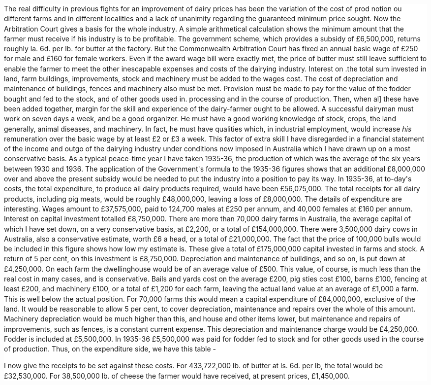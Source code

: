 The real difficulty in previous fights for an improvement of dairy prices has been the variation of the cost of prod notion ou different farms and in different localities and a lack of unanimity regarding the guaranteed minimum price sought. Now the Arbitration Court gives a basis for the whole industry. A simple arithmetical calculation shows the minimum amount that the farmer must receive if his industry is to be profitable. The government scheme, which provides a subsidy of £6,500,000, returns roughly la. 6d. per lb. for butter at the factory. But the Commonwealth Arbitration Court has fixed an annual basic wage of £250 for male and £160 for female workers. Even if the award wage bill were exactly met, the price of butter must still leave sufficient to enable the farmer to meet the other inescapable expenses and costs of the dairying industry. Interest on .the total sum invested in land, farm buildings, improvements, stock and machinery must be added to the wages cost. The cost of depreciation and maintenance of buildings, fences and machinery also must be met. Provision must be made to pay for the value of the fodder bought and fed to the stock, and of other goods used in. processing and in the course of production. Then, when al] these have been added together, margin for the skill and experience of the dairy-farmer ought to be allowed. A successful dairyman must work on seven days a week, and be a good organizer. He must have a good working knowledge of stock, crops, the land generally, animal diseases, and machinery. In fact, he must have qualities which, in industrial employment, would increase  *his*  remuneration over the basic wage by at least £2 or £3 a week. This factor of extra skill I have disregarded in a financial statement of the income and outgo of the dairying industry under conditions now imposed in Australia which I have drawn up on a most conservative basis. As a typical peace-time year I have taken 1935-36, the production of which was the average of the six years between 1930 and 1936. The application of the Government's formula to the 1935-36 figures shows that an additional £8,000,000 over and above the present subsidy would be needed to put the industry into a position to pay its way. In 1935-36, at to-day's costs, the total expenditure, to produce ail dairy products required, would have been £56,075,000. The total receipts for all dairy products, including pig meats, would be roughly £48,000,000, leaving a loss of £8,000,000. The details of expenditure are interesting. Wages amount to £37,575,000, paid to 124,700 males at £250 per annum, and 40,000 females at £160 per annum. Interest on capital investment totalled £8,750,000. There are more than 70,000 dairy farms in Australia, the average capital of which I have set down, on a very conservative basis, at £2,200, or a total of £154,000,000. There were 3,500,000 dairy cows in Australia, also a conservative estimate, worth £6 a head, or a total of £21,000,000. The fact that the price of 100,000 bulls would be included in this figure shows how low my estimate is. These give a total of £175,000,000 capital invested in farms and stock. A return of 5 per cent, on this investment is £8,750,000. Depreciation and maintenance of buildings, and so on, is put down at £4,250,000. On each farm the dwellinghouse would be of an average value of £500. This value, of course, is much less than the real cost in many cases, and is conservative. Bails and yards cost on the average £200, pig sties cost £100, barns £100, fencing at least £200, and machinery £100, or a total of £1,200 for each farm, leaving the actual land value at an average of £1,000 a farm. This is well below the actual position. For 70,000 farms this would mean a capital expenditure of £84,000,000, exclusive of the land. It would be reasonable to allow 5 per cent, to cover depreciation, maintenance and repairs over the whole of this amount. Machinery depreciation would be much higher than this, and house and other items lower, but maintenance and repairs of improvements, such as fences, is a constant current expense. This depreciation and maintenance charge would be £4,250,000. Fodder is included at £5,500,000. In 1935-36 £5,500,000 was paid for fodder fed to stock and for other goods used in the course of production. Thus, on the expenditure side, we have this table - 


<graphic href="178331194403224_7_0.jpg"></graphic>


I now give the receipts to be set against these costs. For 433,722,000 lb. of butter at ls. 6d. per lb, the total would be £32,530,000. For 38,500,000 lb. of cheese the farmer would have received, at present prices, £1,450,000. 

